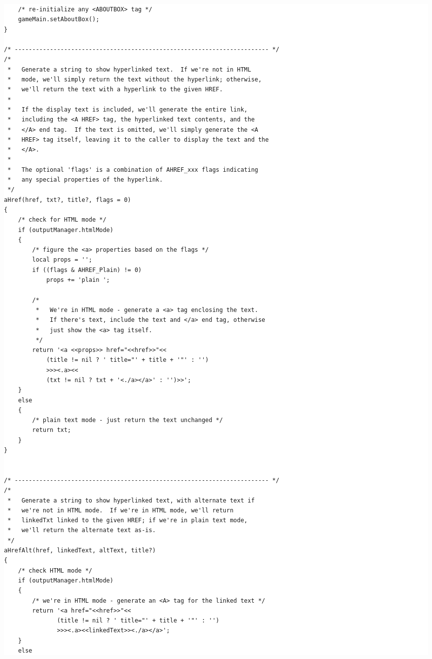         /* re-initialize any <ABOUTBOX> tag */
        gameMain.setAboutBox();
    }

    /* ------------------------------------------------------------------------ */
    /* 
     *   Generate a string to show hyperlinked text.  If we're not in HTML
     *   mode, we'll simply return the text without the hyperlink; otherwise,
     *   we'll return the text with a hyperlink to the given HREF.  
     *   
     *   If the display text is included, we'll generate the entire link,
     *   including the <A HREF> tag, the hyperlinked text contents, and the
     *   </A> end tag.  If the text is omitted, we'll simply generate the <A
     *   HREF> tag itself, leaving it to the caller to display the text and the
     *   </A>.
     *   
     *   The optional 'flags' is a combination of AHREF_xxx flags indicating
     *   any special properties of the hyperlink.  
     */
    aHref(href, txt?, title?, flags = 0)
    {
        /* check for HTML mode */
        if (outputManager.htmlMode)
        {
            /* figure the <a> properties based on the flags */
            local props = '';
            if ((flags & AHREF_Plain) != 0)
                props += 'plain ';

            /* 
             *   We're in HTML mode - generate a <a> tag enclosing the text.
             *   If there's text, include the text and </a> end tag, otherwise
             *   just show the <a> tag itself.  
             */
            return '<a <<props>> href="<<href>>"<<
                (title != nil ? ' title="' + title + '"' : '')
                >>><.a><<
                (txt != nil ? txt + '<./a></a>' : '')>>';
        }
        else
        {
            /* plain text mode - just return the text unchanged */
            return txt;
        }
    }


    /* ------------------------------------------------------------------------ */
    /* 
     *   Generate a string to show hyperlinked text, with alternate text if
     *   we're not in HTML mode.  If we're in HTML mode, we'll return
     *   linkedTxt linked to the given HREF; if we're in plain text mode,
     *   we'll return the alternate text as-is.  
     */
    aHrefAlt(href, linkedText, altText, title?)
    {
        /* check HTML mode */
        if (outputManager.htmlMode)
        {
            /* we're in HTML mode - generate an <A> tag for the linked text */
            return '<a href="<<href>>"<<
                   (title != nil ? ' title="' + title + '"' : '')
                   >>><.a><<linkedText>><./a></a>';
        }
        else